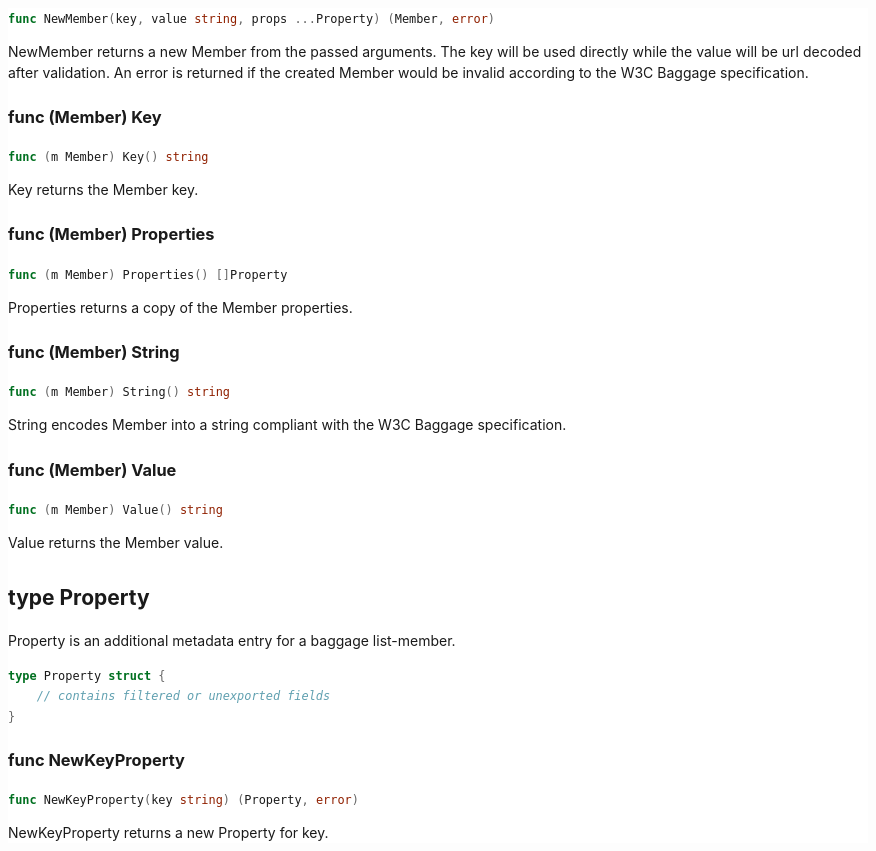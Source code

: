 ```go
func NewMember(key, value string, props ...Property) (Member, error)
```

NewMember returns a new Member from the passed arguments. The key will be used directly while the value will be url decoded after validation. An error is returned if the created Member would be invalid according to the W3C Baggage specification.

### func \(Member\) Key

```go
func (m Member) Key() string
```

Key returns the Member key.

### func \(Member\) Properties

```go
func (m Member) Properties() []Property
```

Properties returns a copy of the Member properties.

### func \(Member\) String

```go
func (m Member) String() string
```

String encodes Member into a string compliant with the W3C Baggage specification.

### func \(Member\) Value

```go
func (m Member) Value() string
```

Value returns the Member value.

## type Property

Property is an additional metadata entry for a baggage list\-member.

```go
type Property struct {
    // contains filtered or unexported fields
}
```

### func NewKeyProperty

```go
func NewKeyProperty(key string) (Property, error)
```

NewKeyProperty returns a new Property for key.

